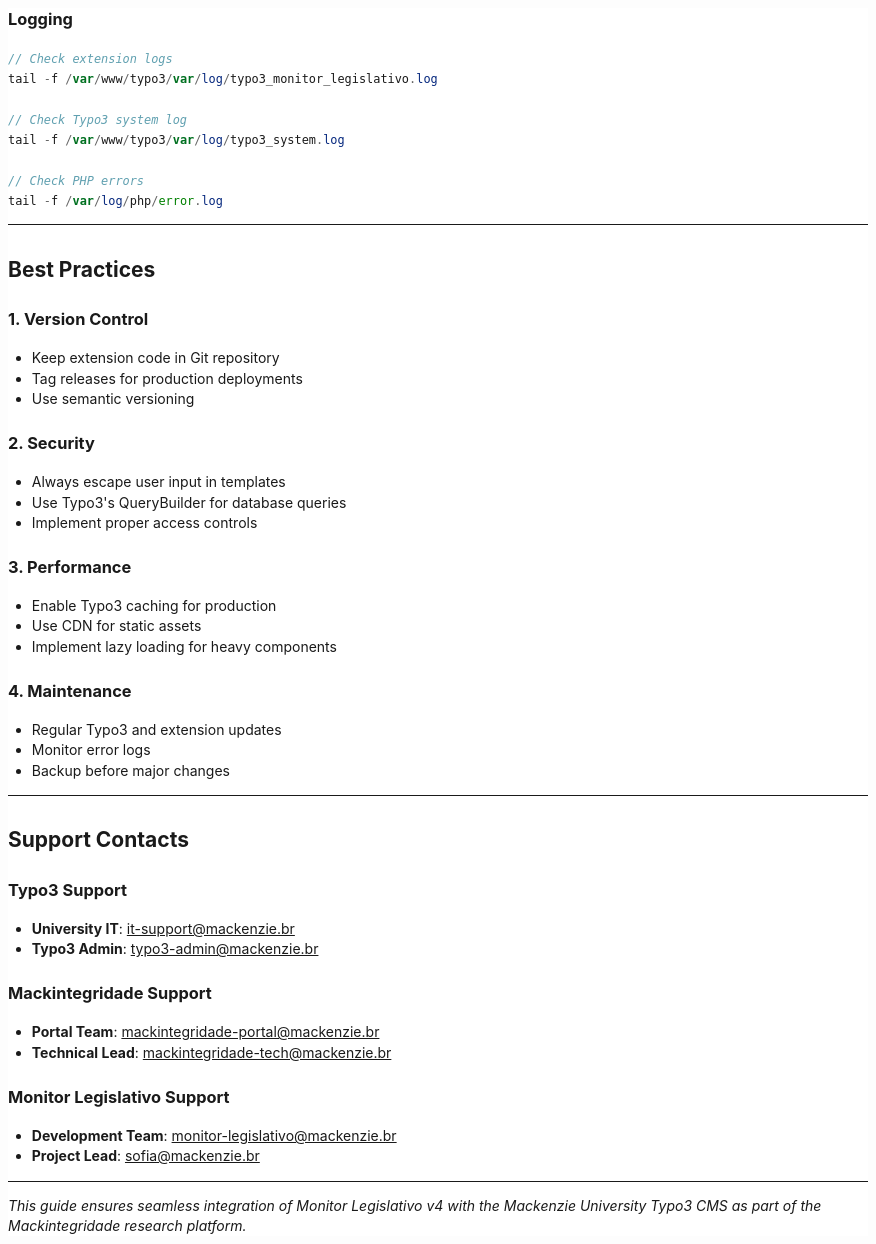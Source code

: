 ### Logging
```php
// Check extension logs
tail -f /var/www/typo3/var/log/typo3_monitor_legislativo.log

// Check Typo3 system log
tail -f /var/www/typo3/var/log/typo3_system.log

// Check PHP errors
tail -f /var/log/php/error.log
```

---

## Best Practices

### 1. Version Control
- Keep extension code in Git repository
- Tag releases for production deployments
- Use semantic versioning

### 2. Security
- Always escape user input in templates
- Use Typo3's QueryBuilder for database queries
- Implement proper access controls

### 3. Performance
- Enable Typo3 caching for production
- Use CDN for static assets
- Implement lazy loading for heavy components

### 4. Maintenance
- Regular Typo3 and extension updates
- Monitor error logs
- Backup before major changes

---

## Support Contacts

### Typo3 Support
- **University IT**: it-support@mackenzie.br
- **Typo3 Admin**: typo3-admin@mackenzie.br

### Mackintegridade Support
- **Portal Team**: mackintegridade-portal@mackenzie.br
- **Technical Lead**: mackintegridade-tech@mackenzie.br

### Monitor Legislativo Support
- **Development Team**: monitor-legislativo@mackenzie.br
- **Project Lead**: sofia@mackenzie.br

---

*This guide ensures seamless integration of Monitor Legislativo v4 with the Mackenzie University Typo3 CMS as part of the Mackintegridade research platform.*